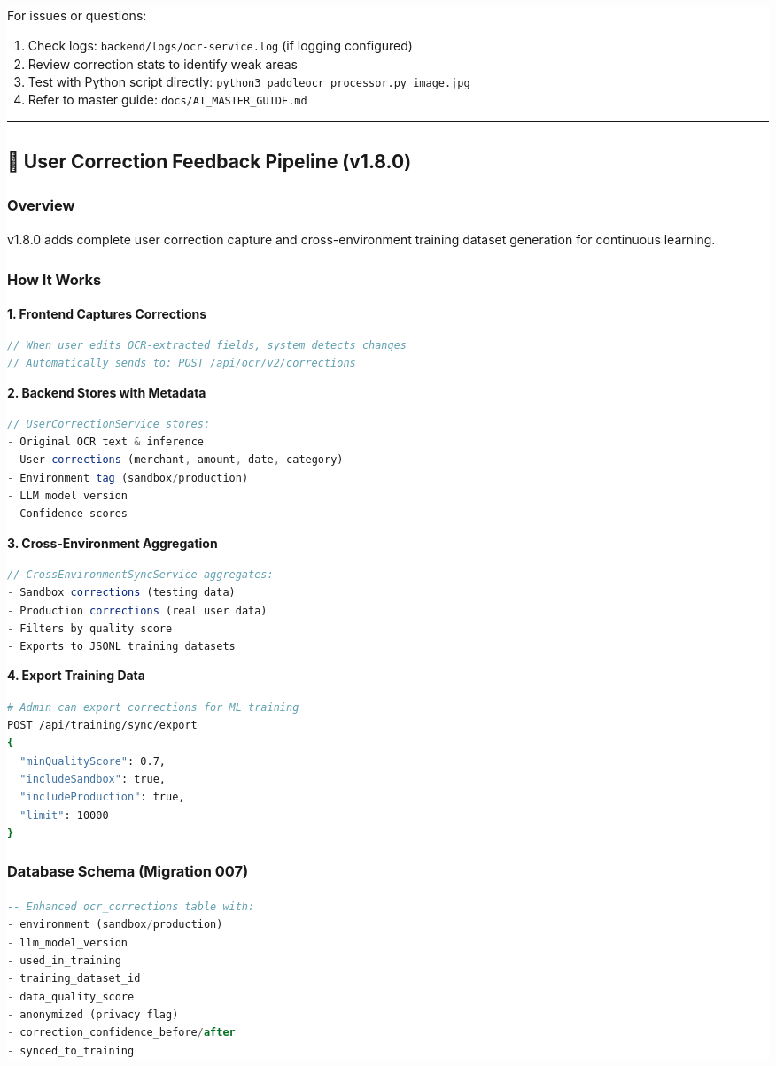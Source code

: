 For issues or questions:
1. Check logs: `backend/logs/ocr-service.log` (if logging configured)
2. Review correction stats to identify weak areas
3. Test with Python script directly: `python3 paddleocr_processor.py image.jpg`
4. Refer to master guide: `docs/AI_MASTER_GUIDE.md`

---

## 🔄 User Correction Feedback Pipeline (v1.8.0)

### Overview
v1.8.0 adds complete user correction capture and cross-environment training dataset generation for continuous learning.

### How It Works

**1. Frontend Captures Corrections**
```typescript
// When user edits OCR-extracted fields, system detects changes
// Automatically sends to: POST /api/ocr/v2/corrections
```

**2. Backend Stores with Metadata**
```typescript
// UserCorrectionService stores:
- Original OCR text & inference
- User corrections (merchant, amount, date, category)
- Environment tag (sandbox/production)
- LLM model version
- Confidence scores
```

**3. Cross-Environment Aggregation**
```typescript
// CrossEnvironmentSyncService aggregates:
- Sandbox corrections (testing data)
- Production corrections (real user data)
- Filters by quality score
- Exports to JSONL training datasets
```

**4. Export Training Data**
```bash
# Admin can export corrections for ML training
POST /api/training/sync/export
{
  "minQualityScore": 0.7,
  "includeSandbox": true,
  "includeProduction": true,
  "limit": 10000
}
```

### Database Schema (Migration 007)
```sql
-- Enhanced ocr_corrections table with:
- environment (sandbox/production)
- llm_model_version
- used_in_training
- training_dataset_id
- data_quality_score
- anonymized (privacy flag)
- correction_confidence_before/after
- synced_to_training
```
